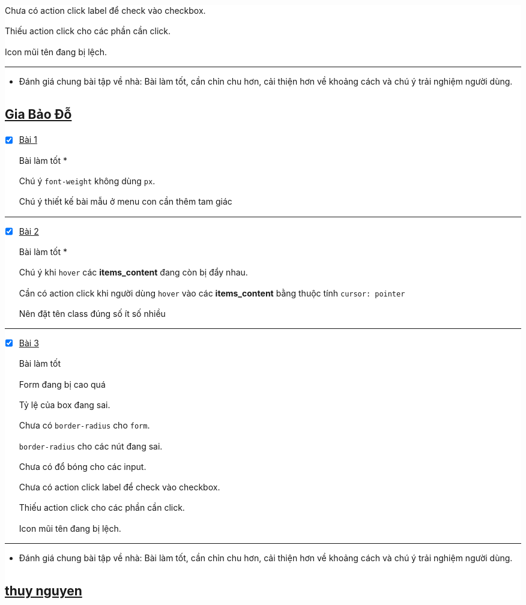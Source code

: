   Chưa có action click label để check vào checkbox.

  Thiếu action click cho các phần cần click.

  Icon mũi tên đang bị lệch.

---

- Đánh giá chung bài tập về nhà: Bài làm tốt, cần chỉn chu hơn, cải thiện hơn về khoảng cách và chú ý trải nghiệm người dùng.

## [Gia Bảo Đỗ](https://dogiaba.github.io/F8-Fe-K3/)

- [x] [Bài 1](https://dogiaba.github.io/F8-Fe-K3/Day6/MenuDropdown/)

  Bài làm tốt \*

  Chú ý `font-weight` không dùng `px`.

  Chú ý thiết kế bài mẫu ở menu con cần thêm tam giác

---

- [x] [Bài 2](https://dogiaba.github.io/F8-Fe-K3/Day6/ServiceLayout/)

  Bài làm tốt \*

  Chú ý khi `hover` các **items_content** đang còn bị đẩy nhau.

  Cần có action click khi người dùng `hover` vào các **items_content** bằng thuộc tính `cursor: pointer`

  Nên đặt tên class đúng số ít số nhiều

---

- [x] [Bài 3](https://dogiaba.github.io/F8-Fe-K3/Day6/FormLogin/)

  Bài làm tốt

  Form đang bị cao quá

  Tỷ lệ của box đang sai.

  Chưa có `border-radius` cho `form`.

  `border-radius` cho các nút đang sai.

  Chưa có đổ bóng cho các input.

  Chưa có action click label để check vào checkbox.

  Thiếu action click cho các phần cần click.

  Icon mũi tên đang bị lệch.

---

- Đánh giá chung bài tập về nhà: Bài làm tốt, cần chỉn chu hơn, cải thiện hơn về khoảng cách và chú ý trải nghiệm người dùng.

## [thuy nguyen](https://tnnhungoc.github.io/F8-FE-K3/)
